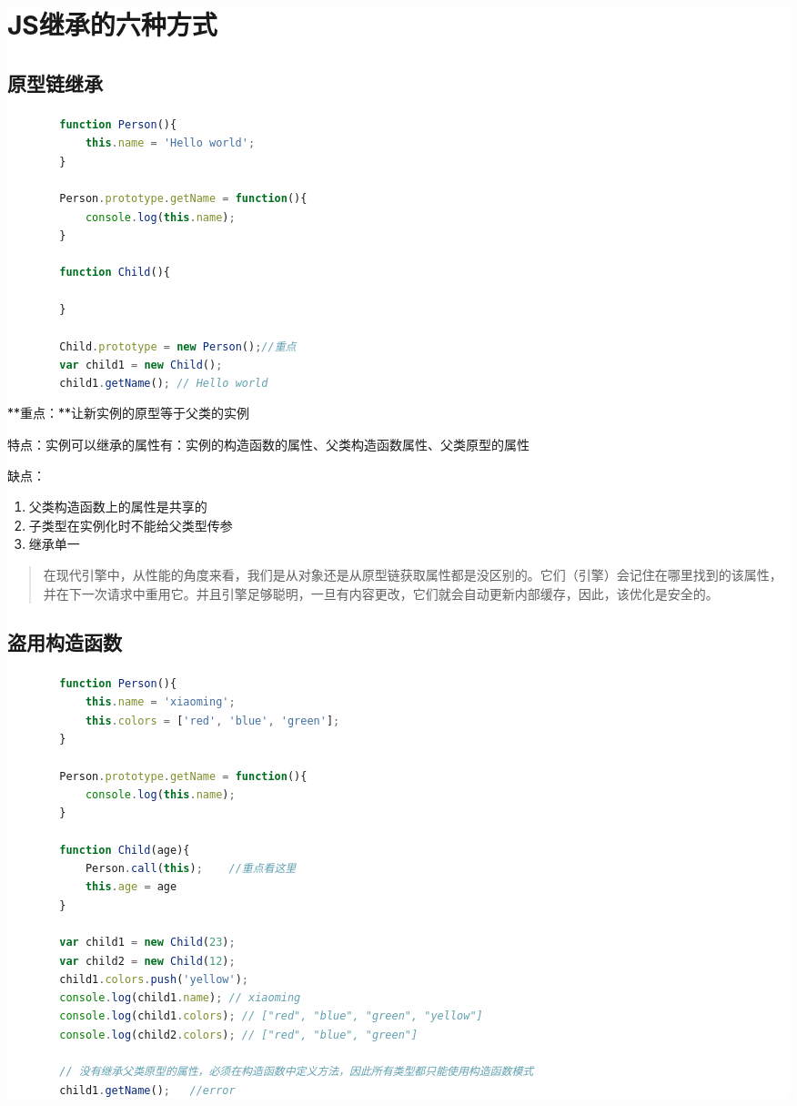 # JS继承的六种方式

## 原型链继承

```javascript
        function Person(){
            this.name = 'Hello world';
        }

        Person.prototype.getName = function(){
            console.log(this.name);
        }

        function Child(){
            
        }

        Child.prototype = new Person();//重点
        var child1 = new Child();
        child1.getName(); // Hello world
```

**重点：**让新实例的原型等于父类的实例

特点：实例可以继承的属性有：实例的构造函数的属性、父类构造函数属性、父类原型的属性

缺点：

1. 父类构造函数上的属性是共享的
2. 子类型在实例化时不能给父类型传参
3. 继承单一

> 在现代引擎中，从性能的角度来看，我们是从对象还是从原型链获取属性都是没区别的。它们（引擎）会记住在哪里找到的该属性，并在下一次请求中重用它。并且引擎足够聪明，一旦有内容更改，它们就会自动更新内部缓存，因此，该优化是安全的。

## 盗用构造函数

```javascript
        function Person(){
            this.name = 'xiaoming';
            this.colors = ['red', 'blue', 'green'];
        }

        Person.prototype.getName = function(){
            console.log(this.name);
        }

        function Child(age){
            Person.call(this);    //重点看这里
            this.age = age
        }

        var child1 = new Child(23);
        var child2 = new Child(12);
        child1.colors.push('yellow');
        console.log(child1.name); // xiaoming
        console.log(child1.colors); // ["red", "blue", "green", "yellow"]
        console.log(child2.colors); // ["red", "blue", "green"]

        // 没有继承父类原型的属性，必须在构造函数中定义方法，因此所有类型都只能使用构造函数模式
        child1.getName();   //error
```
